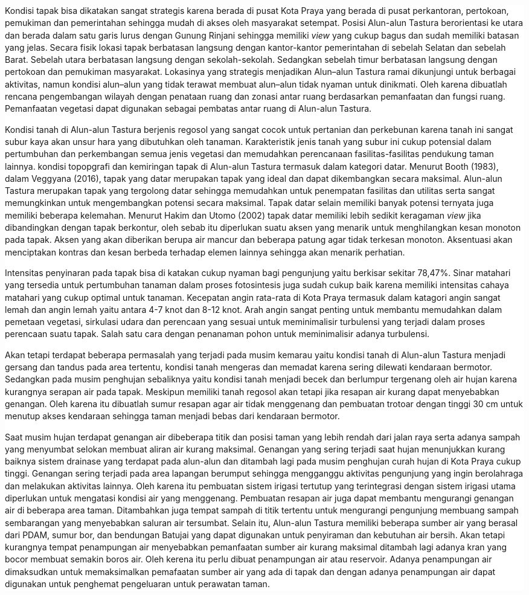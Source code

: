 <p><span class="font2">Kondisi tapak bisa dikatakan sangat strategis karena berada di pusat Kota Praya yang berada di pusat perkantoran, pertokoan, pemukiman dan pemerintahan sehingga mudah di akses oleh masyarakat setempat. Posisi Alun-alun Tastura berorientasi ke utara dan berada dalam satu garis lurus dengan Gunung Rinjani sehingga memiliki </span><span class="font2" style="font-style:italic;">view</span><span class="font2"> yang cukup bagus dan sudah memiliki batasan yang jelas. Secara fisik lokasi tapak berbatasan langsung dengan kantor-kantor pemerintahan di sebelah Selatan dan sebelah Barat. Sebelah utara berbatasan langsung dengan sekolah-sekolah. Sedangkan sebelah timur berbatasan langsung dengan pertokoan dan pemukiman masyarakat. Lokasinya yang strategis menjadikan Alun–alun Tastura ramai dikunjungi untuk berbagai aktivitas, namun kondisi alun–alun yang tidak terawat membuat alun–alun tidak nyaman untuk dinikmati. Oleh karena dibuatlah rencana pengembangan wilayah dengan penataan ruang dan zonasi antar ruang berdasarkan pemanfaatan dan fungsi ruang. Pemanfaatan vegetasi dapat digunakan sebagai pembatas antar ruang di Alun-alun Tastura.</span></p>
<p><span class="font2">Kondisi tanah di Alun-alun Tastura berjenis regosol yang sangat cocok untuk pertanian dan perkebunan karena tanah ini sangat subur kaya akan unsur hara yang dibutuhkan oleh tanaman. Karakteristik jenis tanah yang subur ini cukup potensial dalam pertumbuhan dan perkembangan semua jenis vegetasi dan memudahkan perencanaan fasilitas-fasilitas pendukung taman lainnya. kondisi topopgrafi dan kemiringan tapak di Alun-alun Tastura termasuk dalam kategori datar. Menurut Booth (1983), dalam Veggyana (2016), tapak yang datar merupakan tapak yang ideal dan dapat dikembangkan secara maksimal. Alun-alun Tastura merupakan tapak yang tergolong datar sehingga memudahkan untuk penempatan fasilitas dan utilitas serta sangat memungkinkan untuk mengembangkan potensi secara maksimal. Tapak datar selain memiliki banyak potensi ternyata juga memiliki beberapa kelemahan. Menurut Hakim dan Utomo (2002) tapak datar memiliki lebih sedikit keragaman </span><span class="font2" style="font-style:italic;">view</span><span class="font2"> jika dibandingkan dengan tapak berkontur, oleh sebab itu diperlukan suatu aksen yang menarik untuk menghilangkan kesan monoton pada tapak. Aksen yang akan diberikan berupa air mancur dan beberapa patung agar tidak terkesan monoton. Aksentuasi akan menciptakan kontras dan kesan berbeda terhadap elemen lainnya sehingga akan menarik perhatian.</span></p>
<p><span class="font2">Intensitas penyinaran pada tapak bisa di katakan cukup nyaman bagi pengunjung yaitu berkisar sekitar 78,47%. Sinar matahari yang tersedia untuk pertumbuhan tanaman dalam proses fotosintesis juga sudah cukup baik karena memiliki intensitas cahaya matahari yang cukup optimal untuk tanaman. Kecepatan angin rata-rata di Kota Praya termasuk dalam katagori angin sangat lemah dan angin lemah yaitu antara 4-7 knot dan 8-12 knot. Arah angin sangat penting untuk membantu memudahkan dalam pemetaan vegetasi, sirkulasi udara dan perencaan yang sesuai untuk meminimalisir turbulensi yang terjadi dalam proses perencaan suatu tapak. Salah satu cara dengan penanaman pohon untuk meminimalisir adanya turbulensi.</span></p>
<p><span class="font2">Akan tetapi terdapat beberapa permasalah yang terjadi pada musim kemarau yaitu kondisi tanah di Alun-alun Tastura menjadi gersang dan tandus pada area tertentu, kondisi tanah mengeras dan memadat karena sering dilewati kendaraan bermotor. Sedangkan pada musim penghujan sebaliknya yaitu kondisi tanah menjadi becek dan berlumpur tergenang oleh air hujan karena kurangnya serapan air pada tapak. Meskipun memiliki tanah regosol akan tetapi jika resapan air kurang dapat menyebabkan genangan. Oleh karena itu dibuatlah sumur resapan agar air tidak menggenang dan pembuatan trotoar dengan tinggi 30 cm untuk menutup akses kendaraan sehingga taman menjadi bebas dari kendaraan bermotor.</span></p>
<p><span class="font2">Saat musim hujan terdapat genangan air dibeberapa titik dan posisi taman yang lebih rendah dari jalan raya serta adanya sampah yang menyumbat selokan membuat aliran air kurang maksimal. Genangan yang sering terjadi saat hujan menunjukkan kurang baiknya sistem drainase yang terdapat pada alun-alun dan ditambah lagi pada musim penghujan curah hujan di Kota Praya cukup tinggi. Genangan sering terjadi pada area lapangan berumput sehingga mengganggu aktivitas pengunjung yang ingin berolahraga dan melakukan aktivitas lainnya. Oleh karena itu pembuatan sistem irigasi tertutup yang terintegrasi dengan sistem irigasi utama diperlukan untuk mengatasi kondisi air yang menggenang. Pembuatan resapan air juga dapat membantu mengurangi genangan air di beberapa area taman. Ditambahkan juga tempat sampah di titik tertentu untuk mengurangi pengunjung membuang sampah sembarangan yang menyebabkan saluran air tersumbat. Selain itu, Alun-alun Tastura memiliki beberapa sumber air yang berasal dari PDAM, sumur bor, dan bendungan Batujai yang dapat digunakan untuk penyiraman dan kebutuhan air bersih. Akan tetapi kurangnya tempat penampungan air menyebabkan pemanfaatan sumber air kurang maksimal ditambah lagi adanya kran yang bocor membuat semakin boros air. Oleh kerena itu perlu dibuat penampungan air atau reservoir. Adanya penampungan air dimaksudkan untuk memaksimalkan pemafaatan sumber air yang ada di tapak dan dengan adanya penampungan air dapat digunakan untuk penghemat pengeluaran untuk perawatan taman.</span></p>